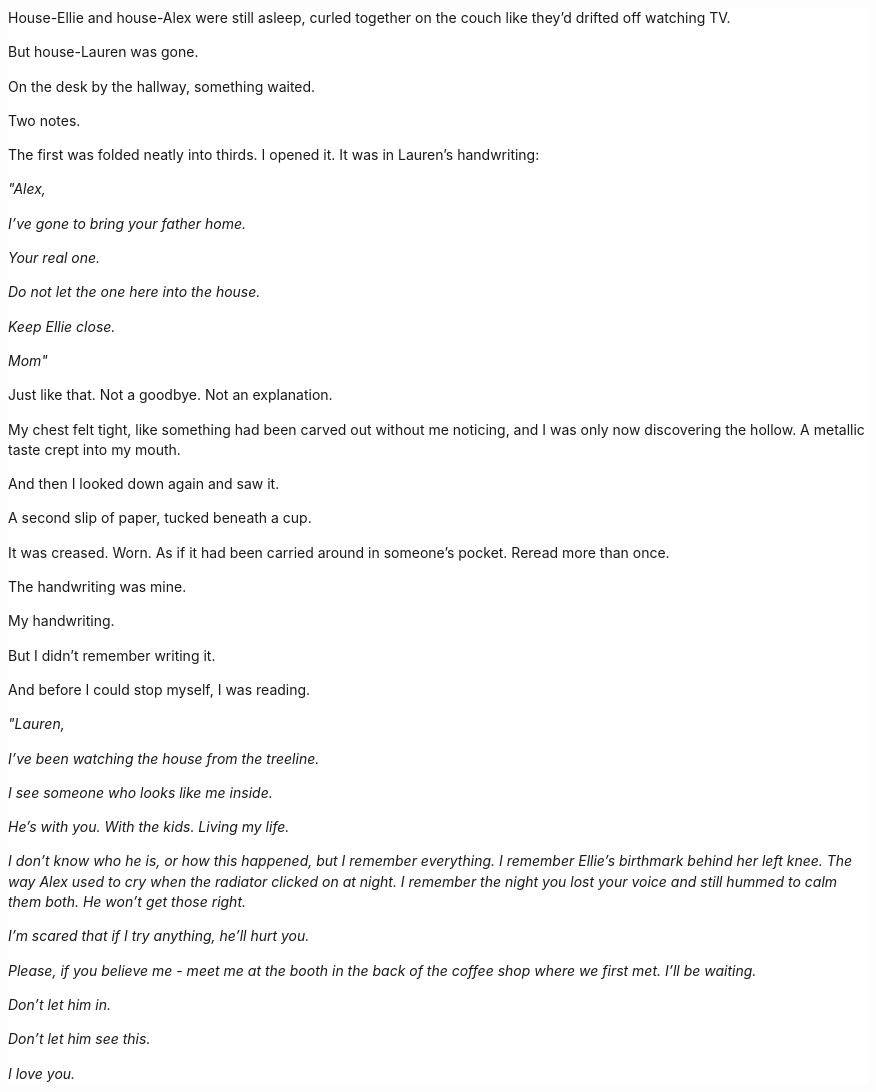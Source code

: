 House-Ellie and house-Alex were still asleep, curled together on the couch like they’d drifted off watching TV.

But house-Lauren was gone.

On the desk by the hallway, something waited.

Two notes. 

The first was folded neatly into thirds. I opened it. It was in Lauren’s handwriting:

*"Alex,*

*I’ve gone to bring your father home.*

*Your real one.*

*Do not let the one here into the house.*

*Keep Ellie close.*

*Mom"*

Just like that. Not a goodbye. Not an explanation.

My chest felt tight, like something had been carved out without me noticing, and I was only now discovering the hollow. A metallic taste crept into my mouth.

And then I looked down again and saw it.

A second slip of paper, tucked beneath a cup.

It was creased. Worn. As if it had been carried around in someone’s pocket. Reread more than once.

The handwriting was mine.

My handwriting.

But I didn’t remember writing it.

And before I could stop myself, I was reading.

*"Lauren,*

*I’ve been watching the house from the treeline.*

*I see someone who looks like me inside.*

*He’s with you. With the kids. Living my life.*

*I don’t know who he is, or how this happened, but I remember everything. I remember Ellie’s birthmark behind her left knee. The way Alex used to cry when the radiator clicked on at night. I remember the night you lost your voice and still hummed to calm them both. He won’t get those right.*

*I’m scared that if I try anything, he’ll hurt you.*

*Please, if you believe me - meet me at the booth in the back of the coffee shop where we first met. I’ll be waiting.*

*Don’t let him in.*

*Don’t let him see this.*

*I love you.*
